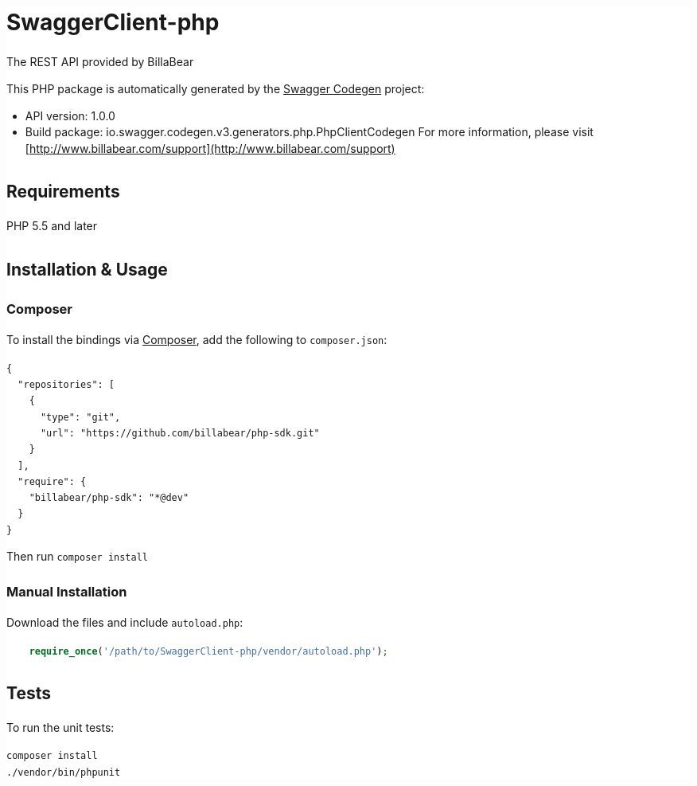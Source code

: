 # SwaggerClient-php
The REST API provided by BillaBear

This PHP package is automatically generated by the [Swagger Codegen](https://github.com/swagger-api/swagger-codegen) project:

- API version: 1.0.0
- Build package: io.swagger.codegen.v3.generators.php.PhpClientCodegen
For more information, please visit [http://www.billabear.com/support](http://www.billabear.com/support)

## Requirements

PHP 5.5 and later

## Installation & Usage
### Composer

To install the bindings via [Composer](http://getcomposer.org/), add the following to `composer.json`:

```
{
  "repositories": [
    {
      "type": "git",
      "url": "https://github.com/billabear/php-sdk.git"
    }
  ],
  "require": {
    "billabear/php-sdk": "*@dev"
  }
}
```

Then run `composer install`

### Manual Installation

Download the files and include `autoload.php`:

```php
    require_once('/path/to/SwaggerClient-php/vendor/autoload.php');
```

## Tests

To run the unit tests:

```
composer install
./vendor/bin/phpunit
```
